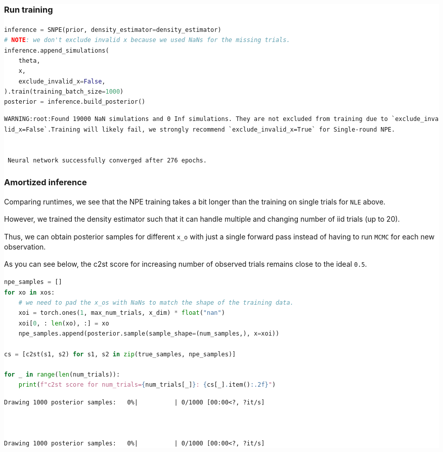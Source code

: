 ### Run training



```python
inference = SNPE(prior, density_estimator=density_estimator)
# NOTE: we don't exclude invalid x because we used NaNs for the missing trials.
inference.append_simulations(
    theta,
    x,
    exclude_invalid_x=False,
).train(training_batch_size=1000)
posterior = inference.build_posterior()
```

    WARNING:root:Found 19000 NaN simulations and 0 Inf simulations. They are not excluded from training due to `exclude_invalid_x=False`.Training will likely fail, we strongly recommend `exclude_invalid_x=True` for Single-round NPE.


     Neural network successfully converged after 276 epochs.

### Amortized inference

Comparing runtimes, we see that the NPE training takes a bit longer than the training on single trials for `NLE` above.

However, we trained the density estimator such that it can handle multiple and changing number of iid trials (up to 20).

Thus, we can obtain posterior samples for different `x_o` with just a single forward pass instead of having to run `MCMC` for each new observation.

As you can see below, the c2st score for increasing number of observed trials remains close to the ideal `0.5`.



```python
npe_samples = []
for xo in xos:
    # we need to pad the x_os with NaNs to match the shape of the training data.
    xoi = torch.ones(1, max_num_trials, x_dim) * float("nan")
    xoi[0, : len(xo), :] = xo
    npe_samples.append(posterior.sample(sample_shape=(num_samples,), x=xoi))

cs = [c2st(s1, s2) for s1, s2 in zip(true_samples, npe_samples)]

for _ in range(len(num_trials)):
    print(f"c2st score for num_trials={num_trials[_]}: {cs[_].item():.2f}")
```


    Drawing 1000 posterior samples:   0%|          | 0/1000 [00:00<?, ?it/s]



    Drawing 1000 posterior samples:   0%|          | 0/1000 [00:00<?, ?it/s]
